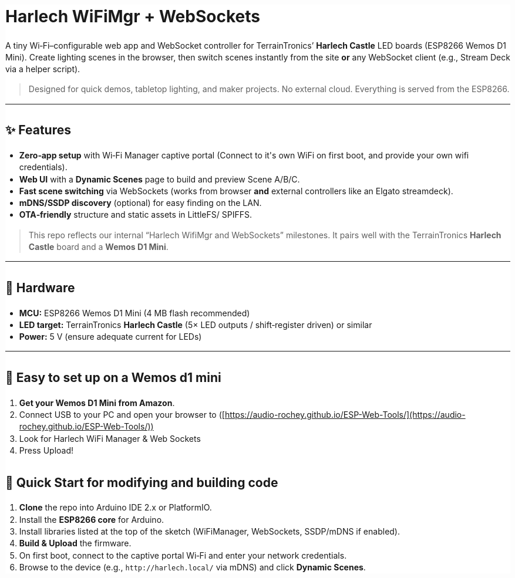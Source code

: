 # Harlech WiFiMgr + WebSockets

A tiny Wi‑Fi–configurable web app and WebSocket controller for TerrainTronics’ **Harlech Castle** LED boards (ESP8266 Wemos D1 Mini). Create lighting scenes in the browser, then switch scenes instantly from the site **or** any WebSocket client (e.g., Stream Deck via a helper script).

> Designed for quick demos, tabletop lighting, and maker projects. No external cloud. Everything is served from the ESP8266.

---

## ✨ Features

- **Zero‑app setup** with Wi‑Fi Manager captive portal (Connect to it's own WiFi on first boot, and provide your own wifi credentials).
- **Web UI** with a **Dynamic Scenes** page to build and preview Scene A/B/C.
- **Fast scene switching** via WebSockets (works from browser **and** external controllers like an Elgato streamdeck).
- **mDNS/SSDP discovery** (optional) for easy finding on the LAN.
- **OTA‑friendly** structure and static assets in LittleFS/ SPIFFS.

> This repo reflects our internal “Harlech WifiMgr and WebSockets” milestones. It pairs well with the TerrainTronics **Harlech Castle** board and a **Wemos D1 Mini**.

---

## 🧰 Hardware

- **MCU:** ESP8266 Wemos D1 Mini (4 MB flash recommended)
- **LED target:** TerrainTronics **Harlech Castle** (5× LED outputs / shift‑register driven) or similar
- **Power:** 5 V (ensure adequate current for LEDs)

---

## 🚀 Easy to set up on a Wemos d1 mini

1. **Get your Wemos D1 Mini from Amazon**.
2. Connect USB to your PC and open your browser to ([https://audio-rochey.github.io/ESP-Web-Tools/](https://audio-rochey.github.io/ESP-Web-Tools/))
3. Look for Harlech WiFi Manager & Web Sockets
4. Press Upload!



## 🚀 Quick Start for modifying and building code

1. **Clone** the repo into Arduino IDE 2.x or PlatformIO.
2. Install the **ESP8266 core** for Arduino.
3. Install libraries listed at the top of the sketch (WiFiManager, WebSockets, SSDP/mDNS if enabled).
4. **Build & Upload** the firmware.
5. On first boot, connect to the captive portal Wi‑Fi and enter your network credentials.
6. Browse to the device (e.g., `http://harlech.local/` via mDNS) and click **Dynamic Scenes**.
